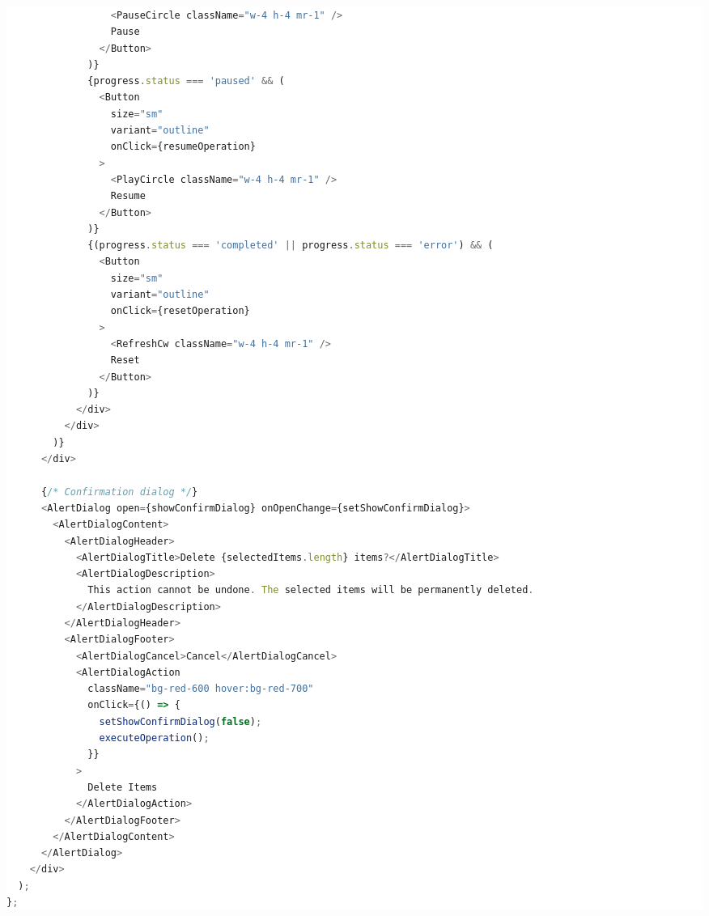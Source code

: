 ```typescript
                  <PauseCircle className="w-4 h-4 mr-1" />
                  Pause
                </Button>
              )}
              {progress.status === 'paused' && (
                <Button
                  size="sm"
                  variant="outline"
                  onClick={resumeOperation}
                >
                  <PlayCircle className="w-4 h-4 mr-1" />
                  Resume
                </Button>
              )}
              {(progress.status === 'completed' || progress.status === 'error') && (
                <Button
                  size="sm"
                  variant="outline"
                  onClick={resetOperation}
                >
                  <RefreshCw className="w-4 h-4 mr-1" />
                  Reset
                </Button>
              )}
            </div>
          </div>
        )}
      </div>

      {/* Confirmation dialog */}
      <AlertDialog open={showConfirmDialog} onOpenChange={setShowConfirmDialog}>
        <AlertDialogContent>
          <AlertDialogHeader>
            <AlertDialogTitle>Delete {selectedItems.length} items?</AlertDialogTitle>
            <AlertDialogDescription>
              This action cannot be undone. The selected items will be permanently deleted.
            </AlertDialogDescription>
          </AlertDialogHeader>
          <AlertDialogFooter>
            <AlertDialogCancel>Cancel</AlertDialogCancel>
            <AlertDialogAction
              className="bg-red-600 hover:bg-red-700"
              onClick={() => {
                setShowConfirmDialog(false);
                executeOperation();
              }}
            >
              Delete Items
            </AlertDialogAction>
          </AlertDialogFooter>
        </AlertDialogContent>
      </AlertDialog>
    </div>
  );
};
```
